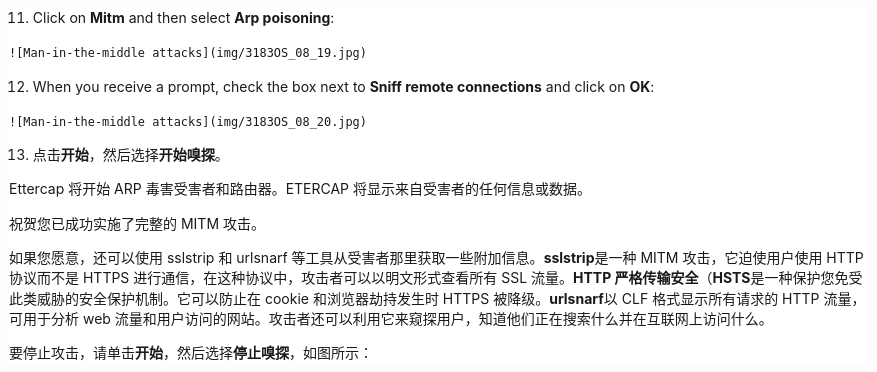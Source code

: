 11.  Click on **Mitm** and then select **Arp poisoning**:

    ![Man-in-the-middle attacks](img/3183OS_08_19.jpg)

12.  When you receive a prompt, check the box next to **Sniff remote connections** and click on **OK**:

    ![Man-in-the-middle attacks](img/3183OS_08_20.jpg)

13.  点击**开始**，然后选择**开始嗅探**。

Ettercap 将开始 ARP 毒害受害者和路由器。ETERCAP 将显示来自受害者的任何信息或数据。

祝贺您已成功实施了完整的 MITM 攻击。

如果您愿意，还可以使用 sslstrip 和 urlsnarf 等工具从受害者那里获取一些附加信息。**sslstrip**是一种 MITM 攻击，它迫使用户使用 HTTP 协议而不是 HTTPS 进行通信，在这种协议中，攻击者可以以明文形式查看所有 SSL 流量。**HTTP 严格传输安全**（**HSTS**是一种保护您免受此类威胁的安全保护机制。它可以防止在 cookie 和浏览器劫持发生时 HTTPS 被降级。**urlsnarf**以 CLF 格式显示所有请求的 HTTP 流量，可用于分析 web 流量和用户访问的网站。攻击者还可以利用它来窥探用户，知道他们正在搜索什么并在互联网上访问什么。

要停止攻击，请单击**开始**，然后选择**停止嗅探**，如图所示：
